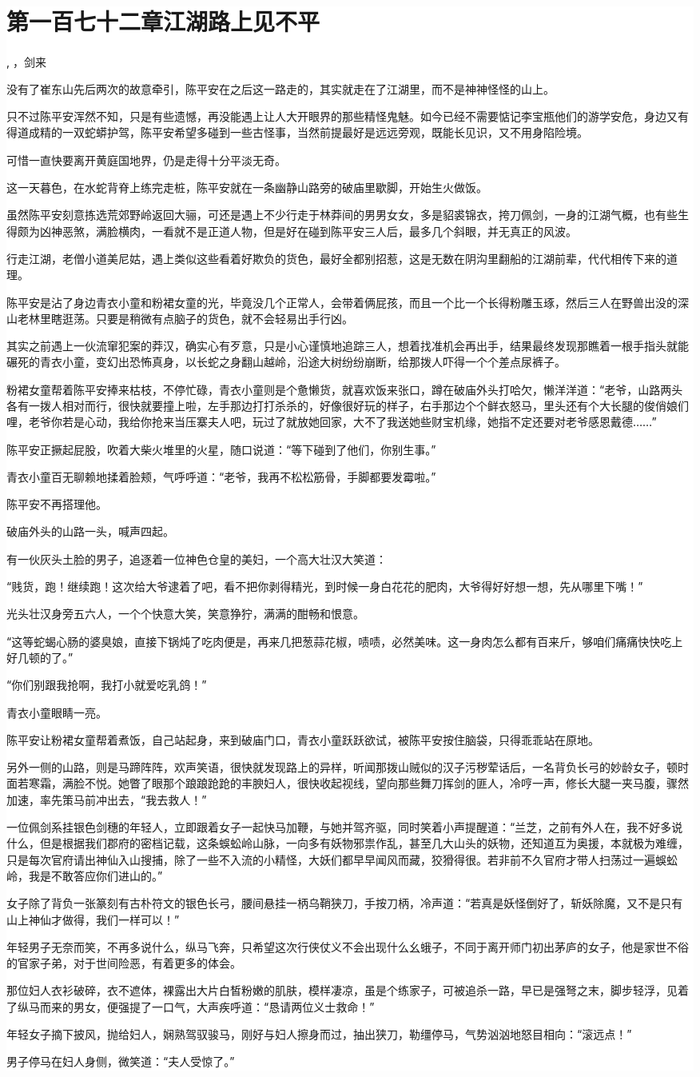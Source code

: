 # 第一百七十二章江湖路上见不平
,  ，剑来

   没有了崔东山先后两次的故意牵引，陈平安在之后这一路走的，其实就走在了江湖里，而不是神神怪怪的山上。

   只不过陈平安浑然不知，只是有些遗憾，再没能遇上让人大开眼界的那些精怪鬼魅。如今已经不需要惦记李宝瓶他们的游学安危，身边又有得道成精的一双蛇蟒护驾，陈平安希望多碰到一些古怪事，当然前提最好是远远旁观，既能长见识，又不用身陷险境。

   可惜一直快要离开黄庭国地界，仍是走得十分平淡无奇。

   这一天暮色，在水蛇背脊上练完走桩，陈平安就在一条幽静山路旁的破庙里歇脚，开始生火做饭。

   虽然陈平安刻意拣选荒郊野岭返回大骊，可还是遇上不少行走于林莽间的男男女女，多是貂裘锦衣，挎刀佩剑，一身的江湖气概，也有些生得颇为凶神恶煞，满脸横肉，一看就不是正道人物，但是好在碰到陈平安三人后，最多几个斜眼，并无真正的风波。

   行走江湖，老僧小道美尼姑，遇上类似这些看着好欺负的货色，最好全都别招惹，这是无数在阴沟里翻船的江湖前辈，代代相传下来的道理。

   陈平安是沾了身边青衣小童和粉裙女童的光，毕竟没几个正常人，会带着俩屁孩，而且一个比一个长得粉雕玉琢，然后三人在野兽出没的深山老林里瞎逛荡。只要是稍微有点脑子的货色，就不会轻易出手行凶。

   其实之前遇上一伙流窜犯案的莽汉，确实心有歹意，只是小心谨慎地追踪三人，想着找准机会再出手，结果最终发现那瞧着一根手指头就能碾死的青衣小童，变幻出恐怖真身，以长蛇之身翻山越岭，沿途大树纷纷崩断，给那拨人吓得一个个差点尿裤子。

   粉裙女童帮着陈平安捧来枯枝，不停忙碌，青衣小童则是个惫懒货，就喜欢饭来张口，蹲在破庙外头打哈欠，懒洋洋道：“老爷，山路两头各有一拨人相对而行，很快就要撞上啦，左手那边打打杀杀的，好像很好玩的样子，右手那边个个鲜衣怒马，里头还有个大长腿的俊俏娘们哩，老爷你若是心动，我给你抢来当压寨夫人吧，玩过了就放她回家，大不了我送她些财宝机缘，她指不定还要对老爷感恩戴德……”

   陈平安正撅起屁股，吹着大柴火堆里的火星，随口说道：“等下碰到了他们，你别生事。”

   青衣小童百无聊赖地揉着脸颊，气呼呼道：“老爷，我再不松松筋骨，手脚都要发霉啦。”

   陈平安不再搭理他。

   破庙外头的山路一头，喊声四起。

   有一伙灰头土脸的男子，追逐着一位神色仓皇的美妇，一个高大壮汉大笑道：

   “贱货，跑！继续跑！这次给大爷逮着了吧，看不把你剥得精光，到时候一身白花花的肥肉，大爷得好好想一想，先从哪里下嘴！”

   光头壮汉身旁五六人，一个个快意大笑，笑意狰狞，满满的酣畅和恨意。

   “这等蛇蝎心肠的婆臭娘，直接下锅炖了吃肉便是，再来几把葱蒜花椒，啧啧，必然美味。这一身肉怎么都有百来斤，够咱们痛痛快快吃上好几顿的了。”

   “你们别跟我抢啊，我打小就爱吃乳鸽！”

   青衣小童眼睛一亮。

   陈平安让粉裙女童帮着煮饭，自己站起身，来到破庙门口，青衣小童跃跃欲试，被陈平安按住脑袋，只得乖乖站在原地。

   另外一侧的山路，则是马蹄阵阵，欢声笑语，很快就发现路上的异样，听闻那拨山贼似的汉子污秽荤话后，一名背负长弓的妙龄女子，顿时面若寒霜，满脸不悦。她瞥了眼那个踉踉跄跄的丰腴妇人，很快收起视线，望向那些舞刀挥剑的匪人，冷哼一声，修长大腿一夹马腹，骤然加速，率先策马前冲出去，“我去救人！”

   一位佩剑系挂银色剑穗的年轻人，立即跟着女子一起快马加鞭，与她并驾齐驱，同时笑着小声提醒道：“兰芝，之前有外人在，我不好多说什么，但是根据我们郡府的密档记载，这条蜈蚣岭山脉，一向多有妖物邪祟作乱，甚至几大山头的妖物，还知道互为奥援，本就极为难缠，只是每次官府请出神仙入山搜捕，除了一些不入流的小精怪，大妖们都早早闻风而藏，狡猾得很。若非前不久官府才带人扫荡过一遍蜈蚣岭，我是不敢答应你们进山的。”

   女子除了背负一张篆刻有古朴符文的银色长弓，腰间悬挂一柄乌鞘狭刀，手按刀柄，冷声道：“若真是妖怪倒好了，斩妖除魔，又不是只有山上神仙才做得，我们一样可以！”

   年轻男子无奈而笑，不再多说什么，纵马飞奔，只希望这次行侠仗义不会出现什么幺蛾子，不同于离开师门初出茅庐的女子，他是家世不俗的官家子弟，对于世间险恶，有着更多的体会。

   那位妇人衣衫破碎，衣不遮体，裸露出大片白皙粉嫩的肌肤，模样凄凉，虽是个练家子，可被追杀一路，早已是强弩之末，脚步轻浮，见着了纵马而来的男女，便强提了一口气，大声疾呼道：“恳请两位义士救命！”

   年轻女子摘下披风，抛给妇人，娴熟驾驭骏马，刚好与妇人擦身而过，抽出狭刀，勒缰停马，气势汹汹地怒目相向：“滚远点！”

   男子停马在妇人身侧，微笑道：“夫人受惊了。”

